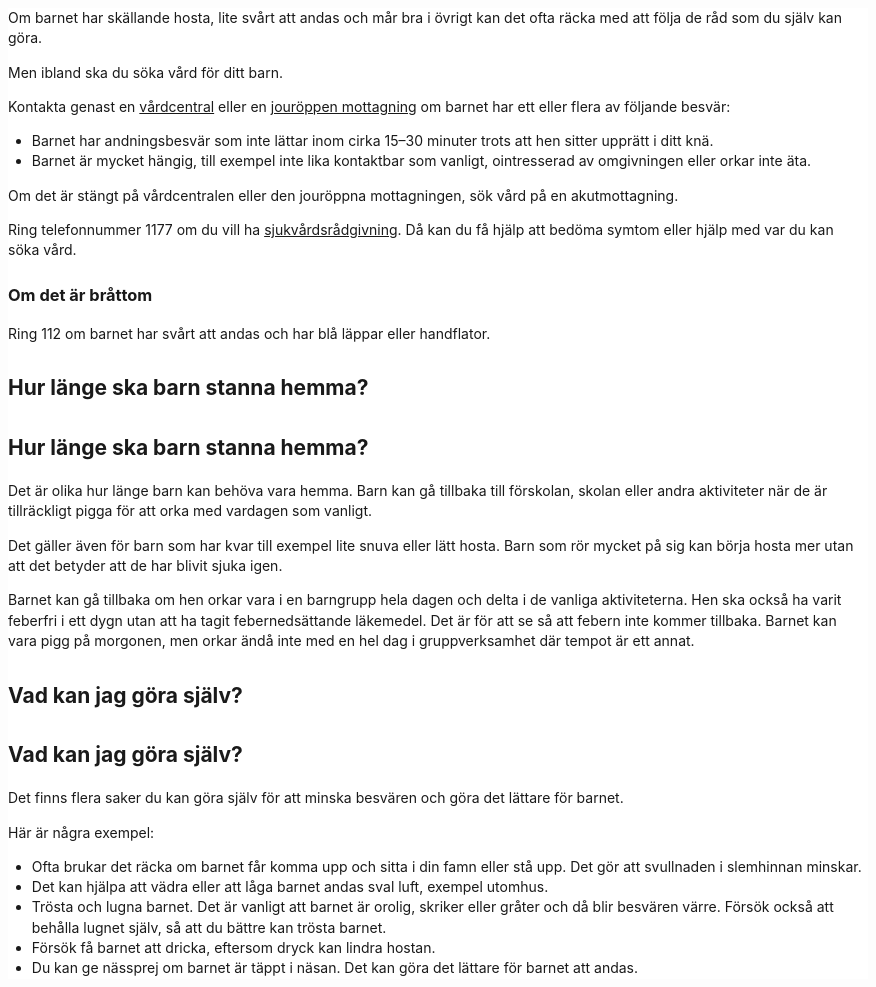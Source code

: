 Om barnet har skällande hosta, lite svårt att andas och mår bra i övrigt kan det ofta räcka med att följa de råd som du själv kan göra.

Men ibland ska du söka vård för ditt barn.

Kontakta genast en [vårdcentral](https://www.1177.se/lankbiblioteket/nationella-lankar/1177---lankar/hitta-vard---forinstallda-sok/hitta-vardcentral-nara-mig/) eller en [jouröppen mottagning](https://www.1177.se/lankbiblioteket/nationella-lankar/1177---lankar/hitta-vard---forinstallda-sok/hitta-jourmottagning-nara-mig/) om barnet har ett eller flera av följande besvär:

*   Barnet har andningsbesvär som inte lättar inom cirka 15–30 minuter trots att hen sitter upprätt i ditt knä.
*   Barnet är mycket hängig, till exempel inte lika kontaktbar som vanligt, ointresserad av omgivningen eller orkar inte äta.

Om det är stängt på vårdcentralen eller den jouröppna mottagningen, sök vård på en akutmottagning.

Ring telefonnummer 1177 om du vill ha [sjukvårdsrådgivning](https://www.1177.se/om-1177/nar-du-ringer-1177/nar-du-ringer-1177/). Då kan du få hjälp att bedöma symtom eller hjälp med var du kan söka vård.

### Om det är bråttom

Ring 112 om barnet har svårt att andas och har blå läppar eller handflator.

Hur länge ska barn stanna hemma?
--------------------------------

Hur länge ska barn stanna hemma?
--------------------------------

Det är olika hur länge barn kan behöva vara hemma. Barn kan gå tillbaka till förskolan, skolan eller andra aktiviteter när de är tillräckligt pigga för att orka med vardagen som vanligt.

Det gäller även för barn som har kvar till exempel lite snuva eller lätt hosta. Barn som rör mycket på sig kan börja hosta mer utan att det betyder att de har blivit sjuka igen.

Barnet kan gå tillbaka om hen orkar vara i en barngrupp hela dagen och delta i de vanliga aktiviteterna. Hen ska också ha varit feberfri i ett dygn utan att ha tagit febernedsättande läkemedel. Det är för att se så att febern inte kommer tillbaka. Barnet kan vara pigg på morgonen, men orkar ändå inte med en hel dag i gruppverksamhet där tempot är ett annat.

Vad kan jag göra själv?
-----------------------

Vad kan jag göra själv?
-----------------------

Det finns flera saker du kan göra själv för att minska besvären och göra det lättare för barnet.

Här är några exempel:

*   Ofta brukar det räcka om barnet får komma upp och sitta i din famn eller stå upp. Det gör att svullnaden i slemhinnan minskar.
*   Det kan hjälpa att vädra eller att låga barnet andas sval luft, exempel utomhus.
*   Trösta och lugna barnet. Det är vanligt att barnet är orolig, skriker eller gråter och då blir besvären värre. Försök också att behålla lugnet själv, så att du bättre kan trösta barnet.
*   Försök få barnet att dricka, eftersom dryck kan lindra hostan.
*   Du kan ge nässprej om barnet är täppt i näsan. Det kan göra det lättare för barnet att andas.
